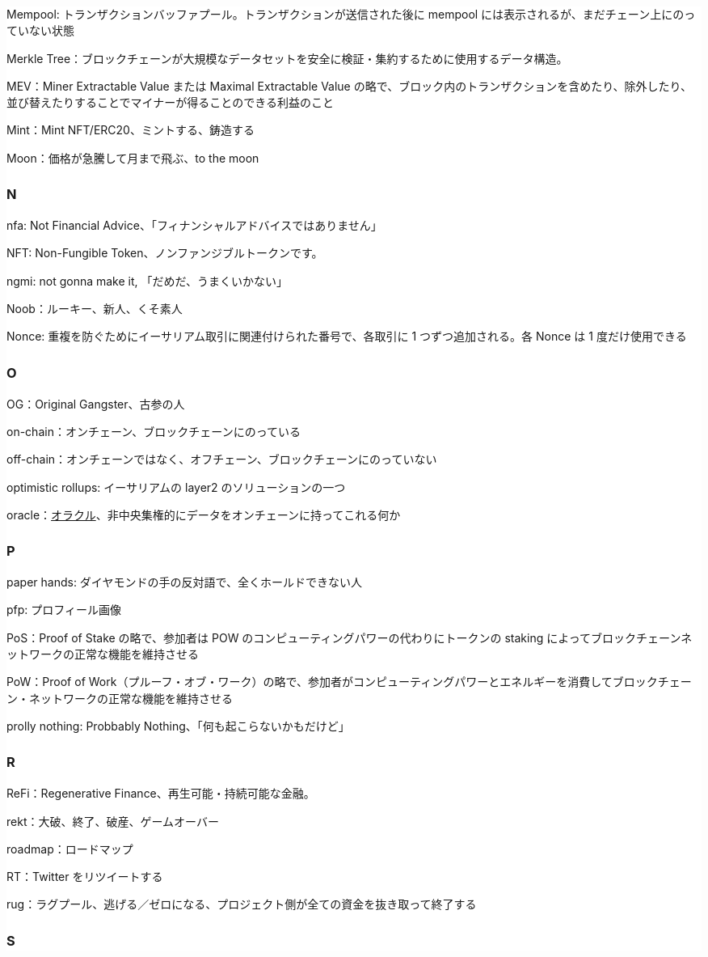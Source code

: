 Mempool: トランザクションバッファプール。トランザクションが送信された後に mempool には表示されるが、まだチェーン上にのっていない状態

Merkle Tree：ブロックチェーンが大規模なデータセットを安全に検証・集約するために使用するデータ構造。

MEV：Miner Extractable Value または Maximal Extractable Value の略で、ブロック内のトランザクションを含めたり、除外したり、並び替えたりすることでマイナーが得ることのできる利益のこと

Mint：Mint NFT/ERC20、ミントする、鋳造する

Moon：価格が急騰して月まで飛ぶ、to the moon

### N

nfa: Not Financial Advice、「フィナンシャルアドバイスではありません」

NFT: Non-Fungible Token、ノンファンジブルトークンです。

ngmi: not gonna make it, 「だめだ、うまくいかない」

Noob：ルーキー、新人、くそ素人

Nonce: 重複を防ぐためにイーサリアム取引に関連付けられた番号で、各取引に 1 つずつ追加される。各 Nonce は 1 度だけ使用できる

### O

OG：Original Gangster、古参の人

on-chain：オンチェーン、ブロックチェーンにのっている

off-chain：オンチェーンではなく、オフチェーン、ブロックチェーンにのっていない

optimistic rollups: イーサリアムの layer2 のソリューションの一つ

oracle：[オラクル](https://zenn.dev/jpyc/articles/a8b3710676c433)、非中央集権的にデータをオンチェーンに持ってこれる何か

### P

paper hands: ダイヤモンドの手の反対語で、全くホールドできない人

pfp: プロフィール画像

PoS：Proof of Stake の略で、参加者は POW のコンピューティングパワーの代わりにトークンの staking によってブロックチェーンネットワークの正常な機能を維持させる

PoW：Proof of Work（プルーフ・オブ・ワーク）の略で、参加者がコンピューティングパワーとエネルギーを消費してブロックチェーン・ネットワークの正常な機能を維持させる

prolly nothing: Probbably Nothing、「何も起こらないかもだけど」

### R

ReFi：Regenerative Finance、再生可能・持続可能な金融。

rekt：大破、終了、破産、ゲームオーバー

roadmap：ロードマップ

RT：Twitter をリツイートする

rug：ラグプール、逃げる／ゼロになる、プロジェクト側が全ての資金を抜き取って終了する

### S
